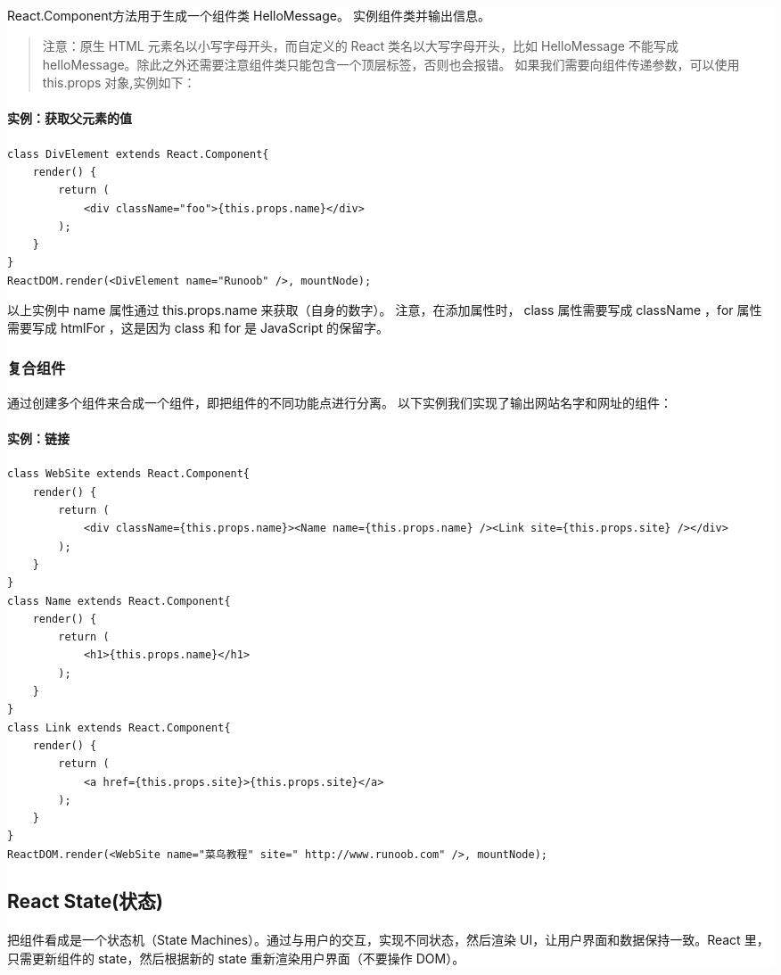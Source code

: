 
React.Component方法用于生成一个组件类 HelloMessage。<HelloMessage /> 实例组件类并输出信息。
>注意：原生 HTML 元素名以小写字母开头，而自定义的 React 类名以大写字母开头，比如 HelloMessage 不能写成 helloMessage。除此之外还需要注意组件类只能包含一个顶层标签，否则也会报错。
如果我们需要向组件传递参数，可以使用 this.props 对象,实例如下：

#### 实例：获取父元素的值
```
class DivElement extends React.Component{
    render() {
        return (
            <div className="foo">{this.props.name}</div>
        );
    }
}
ReactDOM.render(<DivElement name="Runoob" />, mountNode);
```
以上实例中 name 属性通过 this.props.name 来获取（自身的数字）。
注意，在添加属性时， class 属性需要写成 className ，for 属性需要写成 htmlFor ，这是因为 class 和 for 是 JavaScript 的保留字。

### 复合组件
通过创建多个组件来合成一个组件，即把组件的不同功能点进行分离。
以下实例我们实现了输出网站名字和网址的组件：

#### 实例：链接
```
class WebSite extends React.Component{
    render() {
        return (
            <div className={this.props.name}><Name name={this.props.name} /><Link site={this.props.site} /></div>
        );
    }
}
class Name extends React.Component{
    render() {
        return (
            <h1>{this.props.name}</h1>
        );
    }
}
class Link extends React.Component{
    render() {
        return (
            <a href={this.props.site}>{this.props.site}</a>
        );
    }
}
ReactDOM.render(<WebSite name="菜鸟教程" site=" http://www.runoob.com" />, mountNode);
```

## React State(状态)
把组件看成是一个状态机（State Machines）。通过与用户的交互，实现不同状态，然后渲染 UI，让用户界面和数据保持一致。React 里，只需更新组件的 state，然后根据新的 state 重新渲染用户界面（不要操作 DOM）。
